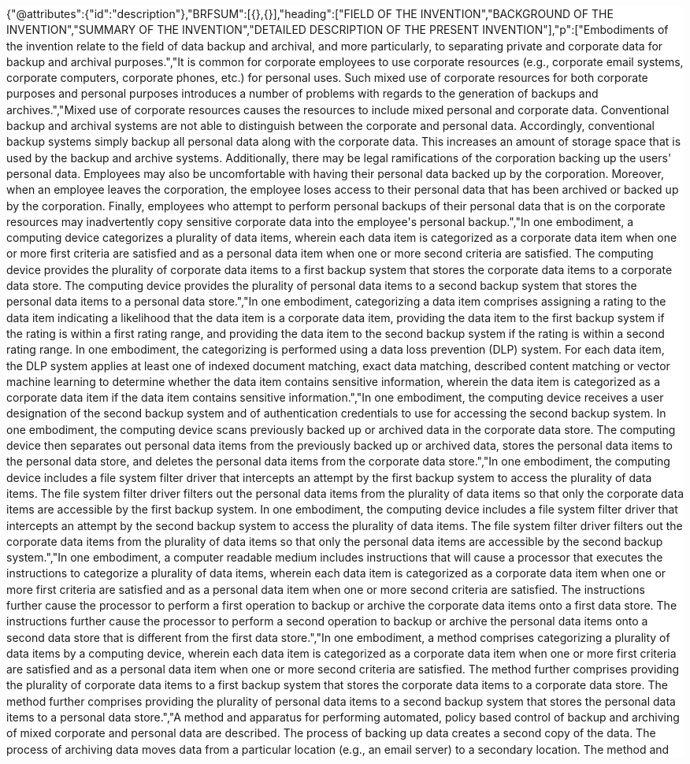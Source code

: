 {"@attributes":{"id":"description"},"BRFSUM":[{},{}],"heading":["FIELD OF THE INVENTION","BACKGROUND OF THE INVENTION","SUMMARY OF THE INVENTION","DETAILED DESCRIPTION OF THE PRESENT INVENTION"],"p":["Embodiments of the invention relate to the field of data backup and archival, and more particularly, to separating private and corporate data for backup and archival purposes.","It is common for corporate employees to use corporate resources (e.g., corporate email systems, corporate computers, corporate phones, etc.) for personal uses. Such mixed use of corporate resources for both corporate purposes and personal purposes introduces a number of problems with regards to the generation of backups and archives.","Mixed use of corporate resources causes the resources to include mixed personal and corporate data. Conventional backup and archival systems are not able to distinguish between the corporate and personal data. Accordingly, conventional backup systems simply backup all personal data along with the corporate data. This increases an amount of storage space that is used by the backup and archive systems. Additionally, there may be legal ramifications of the corporation backing up the users' personal data. Employees may also be uncomfortable with having their personal data backed up by the corporation. Moreover, when an employee leaves the corporation, the employee loses access to their personal data that has been archived or backed up by the corporation. Finally, employees who attempt to perform personal backups of their personal data that is on the corporate resources may inadvertently copy sensitive corporate data into the employee's personal backup.","In one embodiment, a computing device categorizes a plurality of data items, wherein each data item is categorized as a corporate data item when one or more first criteria are satisfied and as a personal data item when one or more second criteria are satisfied. The computing device provides the plurality of corporate data items to a first backup system that stores the corporate data items to a corporate data store. The computing device provides the plurality of personal data items to a second backup system that stores the personal data items to a personal data store.","In one embodiment, categorizing a data item comprises assigning a rating to the data item indicating a likelihood that the data item is a corporate data item, providing the data item to the first backup system if the rating is within a first rating range, and providing the data item to the second backup system if the rating is within a second rating range. In one embodiment, the categorizing is performed using a data loss prevention (DLP) system. For each data item, the DLP system applies at least one of indexed document matching, exact data matching, described content matching or vector machine learning to determine whether the data item contains sensitive information, wherein the data item is categorized as a corporate data item if the data item contains sensitive information.","In one embodiment, the computing device receives a user designation of the second backup system and of authentication credentials to use for accessing the second backup system. In one embodiment, the computing device scans previously backed up or archived data in the corporate data store. The computing device then separates out personal data items from the previously backed up or archived data, stores the personal data items to the personal data store, and deletes the personal data items from the corporate data store.","In one embodiment, the computing device includes a file system filter driver that intercepts an attempt by the first backup system to access the plurality of data items. The file system filter driver filters out the personal data items from the plurality of data items so that only the corporate data items are accessible by the first backup system. In one embodiment, the computing device includes a file system filter driver that intercepts an attempt by the second backup system to access the plurality of data items. The file system filter driver filters out the corporate data items from the plurality of data items so that only the personal data items are accessible by the second backup system.","In one embodiment, a computer readable medium includes instructions that will cause a processor that executes the instructions to categorize a plurality of data items, wherein each data item is categorized as a corporate data item when one or more first criteria are satisfied and as a personal data item when one or more second criteria are satisfied. The instructions further cause the processor to perform a first operation to backup or archive the corporate data items onto a first data store. The instructions further cause the processor to perform a second operation to backup or archive the personal data items onto a second data store that is different from the first data store.","In one embodiment, a method comprises categorizing a plurality of data items by a computing device, wherein each data item is categorized as a corporate data item when one or more first criteria are satisfied and as a personal data item when one or more second criteria are satisfied. The method further comprises providing the plurality of corporate data items to a first backup system that stores the corporate data items to a corporate data store. The method further comprises providing the plurality of personal data items to a second backup system that stores the personal data items to a personal data store.","A method and apparatus for performing automated, policy based control of backup and archiving of mixed corporate and personal data are described. The process of backing up data creates a second copy of the data. The process of archiving data moves data from a particular location (e.g., an email server) to a secondary location. The method and